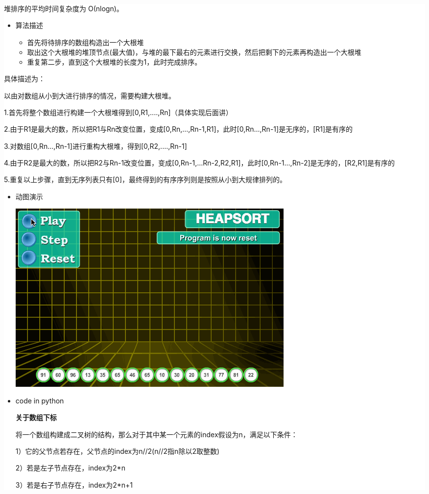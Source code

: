      
     
     

  堆排序的平均时间复杂度为 Ο(nlogn)。

  - 算法描述
  
    - 首先将待排序的数组构造出一个大根堆
    - 取出这个大根堆的堆顶节点(最大值)，与堆的最下最右的元素进行交换，然后把剩下的元素再构造出一个大根堆
    - 重复第二步，直到这个大根堆的长度为1，此时完成排序。

  具体描述为：

  以由对数组从小到大进行排序的情况，需要构建大根堆。

  1.首先将整个数组进行构建一个大根堆得到[0,R1,....,Rn]（具体实现后面讲）

  2.由于R1是最大的数，所以把R1与Rn改变位置，变成[0,Rn,...,Rn-1,R1]，此时[0,Rn...,Rn-1]是无序的，[R1]是有序的

  3.对数组[0,Rn...,Rn-1]进行重构大根堆，得到[0,R2,....,Rn-1]

  4.由于R2是最大的数，所以把R2与Rn-1改变位置，变成[0,Rn-1,...Rn-2,R2,R1]，此时[0,Rn-1...,Rn-2]是无序的，[R2,R1]是有序的

  5.重复以上步骤，直到无序列表只有[0]，最终得到的有序序列则是按照从小到大规律排列的。

  - 动图演示

    ![](img/堆排序.gif)

    

  - code in python

    **关于数组下标**

    将一个数组构建成二叉树的结构，那么对于其中某一个元素的index假设为n，满足以下条件：

    1）它的父节点若存在，父节点的index为n//2(n//2指n除以2取整数)

    2）若是左子节点存在，index为2*n

    3）若是右子节点存在，index为2*n+1
